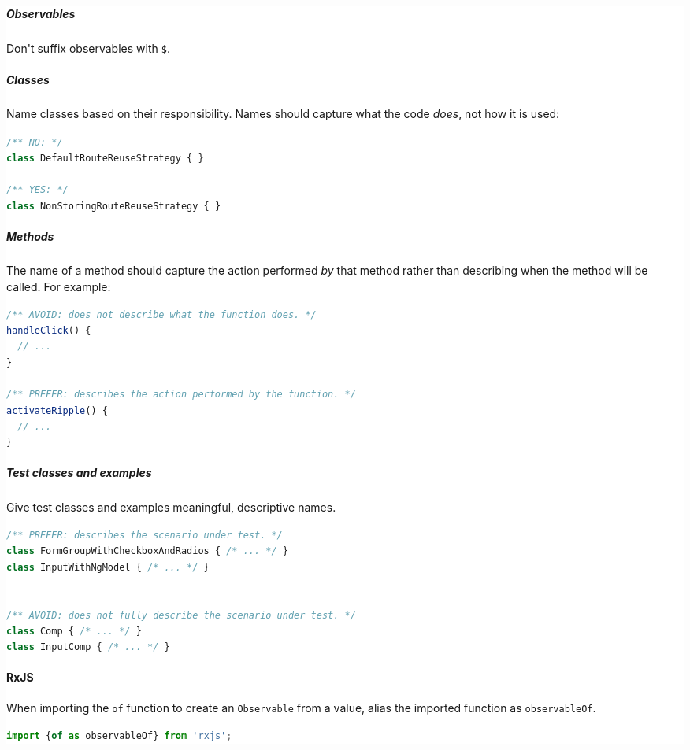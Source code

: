 ##### Observables

Don't suffix observables with `$`.

##### Classes

Name classes based on their responsibility. Names should capture what the code *does*,
not how it is used:
```typescript
/** NO: */
class DefaultRouteReuseStrategy { }

/** YES: */
class NonStoringRouteReuseStrategy { }
```

##### Methods

The name of a method should capture the action performed *by* that method rather than
describing when the method will be called. For example:

```typescript
/** AVOID: does not describe what the function does. */
handleClick() {
  // ...
}

/** PREFER: describes the action performed by the function. */
activateRipple() {
  // ...
}
```

##### Test classes and examples

Give test classes and examples meaningful, descriptive names.

```ts
/** PREFER: describes the scenario under test. */
class FormGroupWithCheckboxAndRadios { /* ... */ }
class InputWithNgModel { /* ... */ }


/** AVOID: does not fully describe the scenario under test. */
class Comp { /* ... */ }
class InputComp { /* ... */ }
```

#### RxJS

When importing the `of` function to create an `Observable` from a value, alias the imported
function as `observableOf`.

```typescript
import {of as observableOf} from 'rxjs';
```

